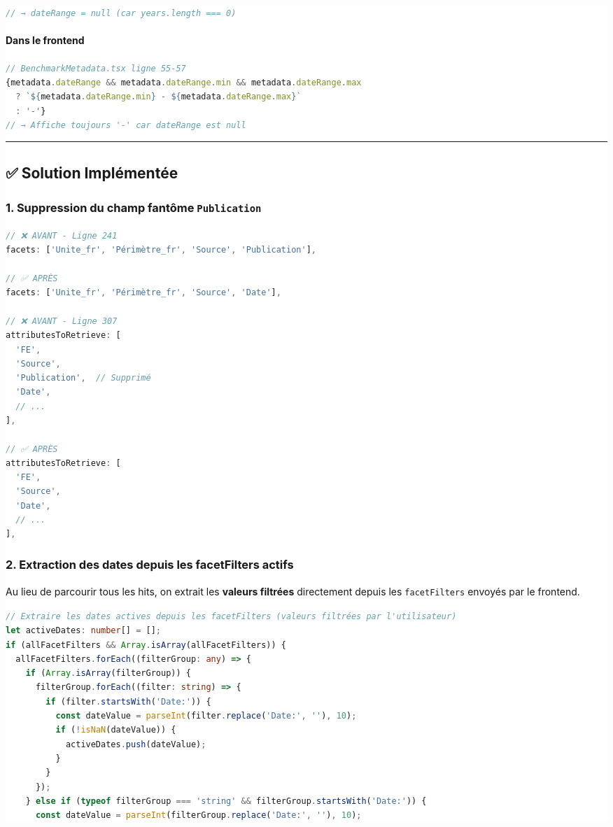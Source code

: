 ```typescript
// → dateRange = null (car years.length === 0)
```

#### Dans le frontend
```typescript
// BenchmarkMetadata.tsx ligne 55-57
{metadata.dateRange && metadata.dateRange.min && metadata.dateRange.max
  ? `${metadata.dateRange.min} - ${metadata.dateRange.max}`
  : '-'}
// → Affiche toujours '-' car dateRange est null
```

---

## ✅ Solution Implémentée

### 1. Suppression du champ fantôme `Publication`

```typescript
// ❌ AVANT - Ligne 241
facets: ['Unite_fr', 'Périmètre_fr', 'Source', 'Publication'],

// ✅ APRÈS
facets: ['Unite_fr', 'Périmètre_fr', 'Source', 'Date'],

// ❌ AVANT - Ligne 307
attributesToRetrieve: [
  'FE', 
  'Source', 
  'Publication',  // Supprimé
  'Date',
  // ...
],

// ✅ APRÈS
attributesToRetrieve: [
  'FE', 
  'Source', 
  'Date',
  // ...
],
```

### 2. Extraction des dates depuis les facetFilters actifs

Au lieu de parcourir tous les hits, on extrait les **valeurs filtrées** directement depuis les `facetFilters` envoyés par le frontend.

```typescript
// Extraire les dates actives depuis les facetFilters (valeurs filtrées par l'utilisateur)
let activeDates: number[] = [];
if (allFacetFilters && Array.isArray(allFacetFilters)) {
  allFacetFilters.forEach((filterGroup: any) => {
    if (Array.isArray(filterGroup)) {
      filterGroup.forEach((filter: string) => {
        if (filter.startsWith('Date:')) {
          const dateValue = parseInt(filter.replace('Date:', ''), 10);
          if (!isNaN(dateValue)) {
            activeDates.push(dateValue);
          }
        }
      });
    } else if (typeof filterGroup === 'string' && filterGroup.startsWith('Date:')) {
      const dateValue = parseInt(filterGroup.replace('Date:', ''), 10);
```